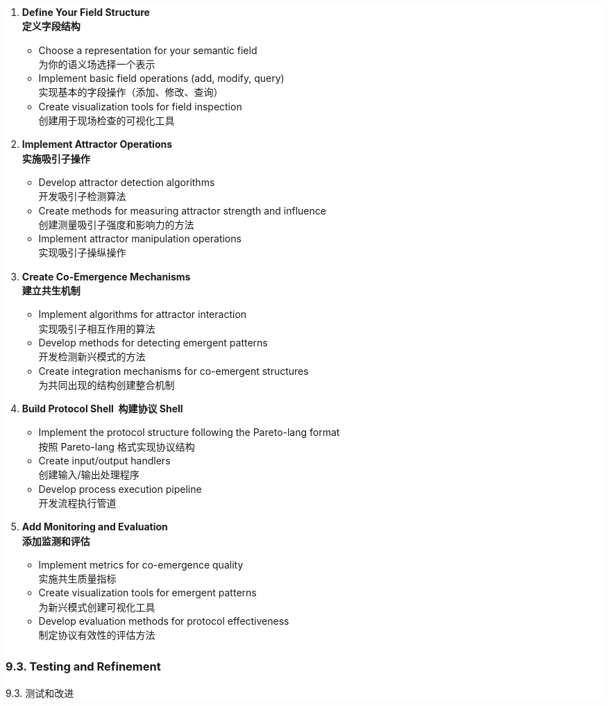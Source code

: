[](https://github.com/KashiwaByte/Context-Engineering-Chinese-Bilingual/blob/main/Chinese-Bilingual/60_protocols/shells/attractor.co.emerge.shell.md#92-implementation-steps)

1. **Define Your Field Structure  
    定义字段结构**
    
    - Choose a representation for your semantic field  
        为你的语义场选择一个表示
    - Implement basic field operations (add, modify, query)  
        实现基本的字段操作（添加、修改、查询）
    - Create visualization tools for field inspection  
        创建用于现场检查的可视化工具
2. **Implement Attractor Operations  
    实施吸引子操作**
    
    - Develop attractor detection algorithms  
        开发吸引子检测算法
    - Create methods for measuring attractor strength and influence  
        创建测量吸引子强度和影响力的方法
    - Implement attractor manipulation operations  
        实现吸引子操纵操作
3. **Create Co-Emergence Mechanisms  
    建立共生机制**
    
    - Implement algorithms for attractor interaction  
        实现吸引子相互作用的算法
    - Develop methods for detecting emergent patterns  
        开发检测新兴模式的方法
    - Create integration mechanisms for co-emergent structures  
        为共同出现的结构创建整合机制
4. **Build Protocol Shell  构建协议 Shell**
    
    - Implement the protocol structure following the Pareto-lang format  
        按照 Pareto-lang 格式实现协议结构
    - Create input/output handlers  
        创建输入/输出处理程序
    - Develop process execution pipeline  
        开发流程执行管道
5. **Add Monitoring and Evaluation  
    添加监测和评估**
    
    - Implement metrics for co-emergence quality  
        实施共生质量指标
    - Create visualization tools for emergent patterns  
        为新兴模式创建可视化工具
    - Develop evaluation methods for protocol effectiveness  
        制定协议有效性的评估方法

### 9.3. Testing and Refinement  
9.3. 测试和改进

[](https://github.com/KashiwaByte/Context-Engineering-Chinese-Bilingual/blob/main/Chinese-Bilingual/60_protocols/shells/attractor.co.emerge.shell.md#93-testing-and-refinement)
